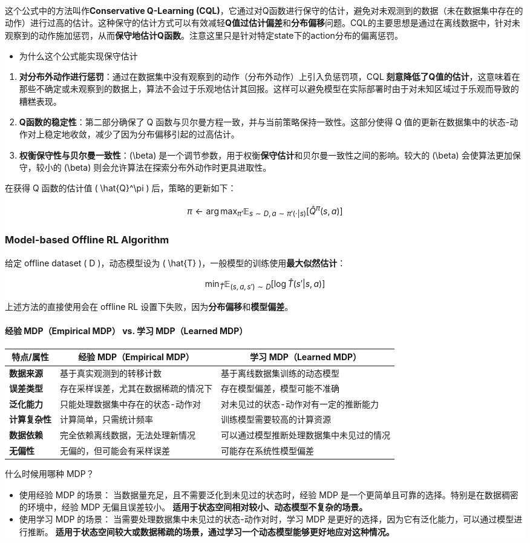 这个公式中的方法叫作**Conservative Q-Learning (CQL)**，它通过对Q函数进行保守的估计，避免对未观测到的数据（未在数据集中存在的动作）进行过高的估计。这种保守的估计方式可以有效减轻**Q值过估计偏差**和**分布偏移**问题。CQL的主要思想是通过在离线数据中，针对未观察到的动作施加惩罚，从而**保守地估计Q函数**。注意这里只是针对特定state下的action分布的偏离惩罚。


- 为什么这个公式能实现保守估计

1. **对分布外动作进行惩罚**：通过在数据集中没有观察到的动作（分布外动作）上引入负惩罚项，CQL **刻意降低了Q值的估计**，这意味着在那些不确定或未观察到的数据上，算法不会过于乐观地估计其回报。这样可以避免模型在实际部署时由于对未知区域过于乐观而导致的糟糕表现。

2. **Q函数的稳定性**：第二部分确保了 Q 函数与贝尔曼方程一致，并与当前策略保持一致性。这部分使得 Q 值的更新在数据集中的状态-动作对上稳定地收敛，减少了因为分布偏移引起的过高估计。

3. **权衡保守性与贝尔曼一致性**：\(\beta\) 是一个调节参数，用于权衡**保守估计**和贝尔曼一致性之间的影响。较大的 \(\beta\) 会使算法更加保守，较小的 \(\beta\) 则会允许算法在探索分布外动作时更具进取性。


在获得 Q 函数的估计值 \( \hat{Q}^\pi \) 后，策略的更新如下：

$$
\pi \leftarrow \arg \max_{\pi'} \mathbb{E}_{s \sim D, a \sim \pi'(\cdot|s)}[\hat{Q}^\pi(s, a)]
$$

### Model-based Offline RL Algorithm

给定 offline dataset \( D \)，动态模型设为 \( \hat{T} \)，一般模型的训练使用**最大似然估计**：

$$
\min_{\hat{T}} \mathbb{E}_{(s,a,s') \sim D}\left[ \log \hat{T}(s'|s, a) \right]
$$

上述方法的直接使用会在 offline RL 设置下失败，因为**分布偏移**和**模型偏差**。

#### 经验 MDP（Empirical MDP） vs. 学习 MDP（Learned MDP）

| 特点/属性     | 经验 MDP（Empirical MDP）                | 学习 MDP（Learned MDP）                       |
|---------------|------------------------------------------|-----------------------------------------------|
| **数据来源**   | 基于真实观测到的转移计数                | 基于离线数据集训练的动态模型                 |
| **误差类型**   | 存在采样误差，尤其在数据稀疏的情况下    | 存在模型偏差，模型可能不准确                 |
| **泛化能力**   | 只能处理数据集中存在的状态-动作对        | 对未见过的状态-动作对有一定的推断能力        |
| **计算复杂性** | 计算简单，只需统计频率                  | 训练模型需要较高的计算资源                   |
| **数据依赖**   | 完全依赖离线数据，无法处理新情况         | 可以通过模型推断处理数据集中未见过的情况    |
| **无偏性**     | 无偏的，但可能会有采样误差               | 可能存在系统性模型偏差                       |


什么时候用哪种 MDP？

- 使用经验 MDP 的场景：
当数据量充足，且不需要泛化到未见过的状态时，经验 MDP 是一个更简单且可靠的选择。特别是在数据稠密的环境中，经验 MDP 无偏且误差较小。
**适用于状态空间相对较小、动态模型不复杂的场景。**
- 使用学习 MDP 的场景：
当需要处理数据集中未见过的状态-动作对时，学习 MDP 是更好的选择，因为它有泛化能力，可以通过模型进行推断。
**适用于状态空间较大或数据稀疏的场景，通过学习一个动态模型能够更好地应对这种情况。**

